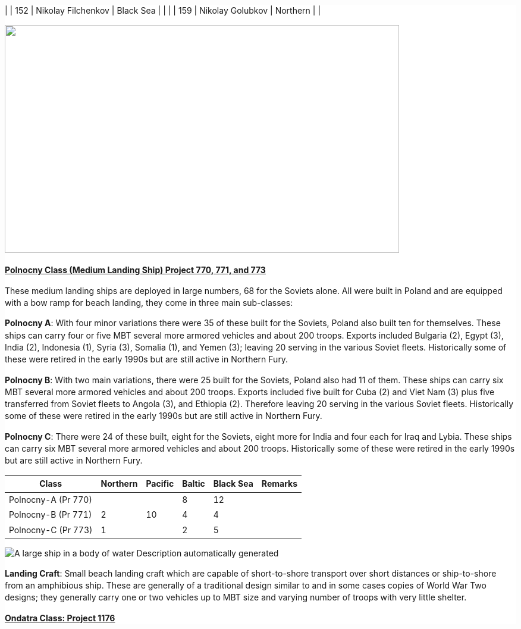 |           | 152     | Nikolay Filchenkov | Black Sea |        |
|           | 159     | Nikolay Golubkov   | Northern  |        |

<img src="/assets\images\warsaw\su\navy\amphibious\media\image4.jpeg" style="width:6.90625in;height:3.98836in" />

[**Polnocny Class (Medium Landing Ship) Project 770, 771, and
773**](https://en.wikipedia.org/wiki/Polnocny-class_landing_ship)

These medium landing ships are deployed in large numbers, 68 for the
Soviets alone. All were built in Poland and are equipped with a bow ramp
for beach landing, they come in three main sub-classes:

**Polnocny A**: With four minor variations there were 35 of these built
for the Soviets, Poland also built ten for themselves. These ships can
carry four or five MBT several more armored vehicles and about 200
troops. Exports included Bulgaria (2), Egypt (3), India (2), Indonesia
(1), Syria (3), Somalia (1), and Yemen (3); leaving 20 serving in the
various Soviet fleets. Historically some of these were retired in the
early 1990s but are still active in Northern Fury.

**Polnocny B**: With two main variations, there were 25 built for the
Soviets, Poland also had 11 of them. These ships can carry six MBT
several more armored vehicles and about 200 troops. Exports included
five built for Cuba (2) and Viet Nam (3) plus five transferred from
Soviet fleets to Angola (3), and Ethiopia (2). Therefore leaving 20
serving in the various Soviet fleets. Historically some of these were
retired in the early 1990s but are still active in Northern Fury.

**Polnocny C**: There were 24 of these built, eight for the Soviets,
eight more for India and four each for Iraq and Lybia. These ships can
carry six MBT several more armored vehicles and about 200 troops.
Historically some of these were retired in the early 1990s but are still
active in Northern Fury.

| Class               | Northern | Pacific | Baltic | Black Sea | Remarks |
|---------------------|----------|---------|--------|-----------|---------|
| Polnocny-A (Pr 770) |          |         | 8      | 12        |         |
| Polnocny-B (Pr 771) | 2        | 10      | 4      | 4         |         |
| Polnocny-C (Pr 773) | 1        |         | 2      | 5         |         |

<img src="/assets\images\warsaw\su\navy\amphibious\media\image5.jpg" style="width:11.11111in;height:7.40278in" alt="A large ship in a body of water Description automatically generated" />

**Landing Craft**: Small beach landing craft which are capable of
short-to-shore transport over short distances or ship-to-shore from an
amphibious ship. These are generally of a traditional design similar to
and in some cases copies of World War Two designs; they generally carry
one or two vehicles up to MBT size and varying number of troops with
very little shelter.

[**Ondatra Class: Project
1176**](https://en.wikipedia.org/wiki/Ondatra-class_landing_craft)
